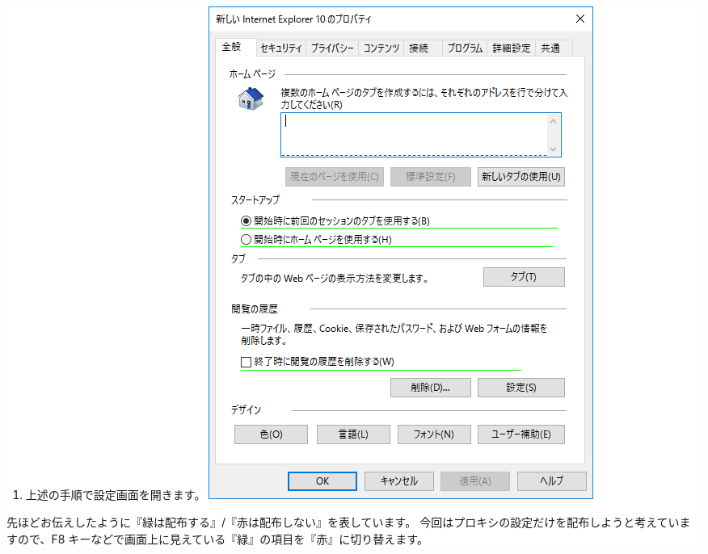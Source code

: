 1. 上述の手順で設定画面を開きます。
![GroupPolicyPreferences-New1](./IE-GroupPolicyPreferences/GroupPolicyPreferences-New1.png)

先ほどお伝えしたように『緑は配布する』/『赤は配布しない』を表しています。
今回はプロキシの設定だけを配布しようと考えていますので、F8 キーなどで画面上に見えている『緑』の項目を『赤』に切り替えます。

